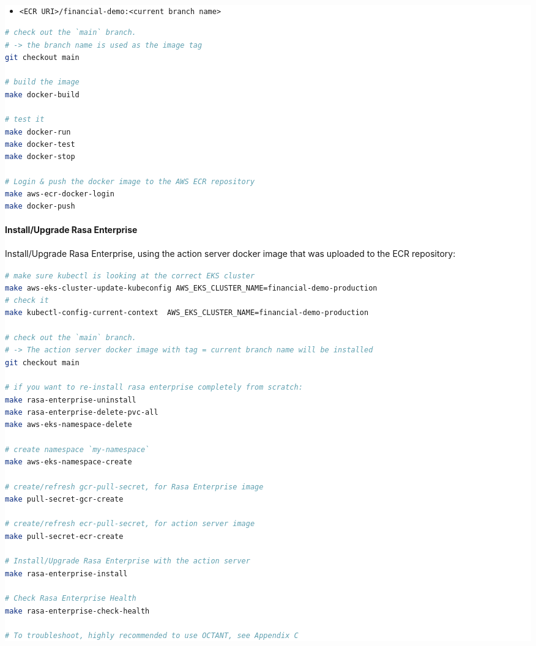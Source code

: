 - `<ECR URI>/financial-demo:<current branch name>`

```bash
# check out the `main` branch.
# -> the branch name is used as the image tag
git checkout main

# build the image
make docker-build

# test it
make docker-run
make docker-test
make docker-stop

# Login & push the docker image to the AWS ECR repository
make aws-ecr-docker-login
make docker-push
```

#### Install/Upgrade Rasa Enterprise

Install/Upgrade Rasa Enterprise, using the action server docker image that was uploaded to the ECR repository:

```bash
# make sure kubectl is looking at the correct EKS cluster
make aws-eks-cluster-update-kubeconfig AWS_EKS_CLUSTER_NAME=financial-demo-production
# check it
make kubectl-config-current-context  AWS_EKS_CLUSTER_NAME=financial-demo-production

# check out the `main` branch.
# -> The action server docker image with tag = current branch name will be installed
git checkout main

# if you want to re-install rasa enterprise completely from scratch:
make rasa-enterprise-uninstall
make rasa-enterprise-delete-pvc-all
make aws-eks-namespace-delete

# create namespace `my-namespace`
make aws-eks-namespace-create

# create/refresh gcr-pull-secret, for Rasa Enterprise image
make pull-secret-gcr-create

# create/refresh ecr-pull-secret, for action server image
make pull-secret-ecr-create

# Install/Upgrade Rasa Enterprise with the action server
make rasa-enterprise-install

# Check Rasa Enterprise Health
make rasa-enterprise-check-health

# To troubleshoot, highly recommended to use OCTANT, see Appendix C
```
